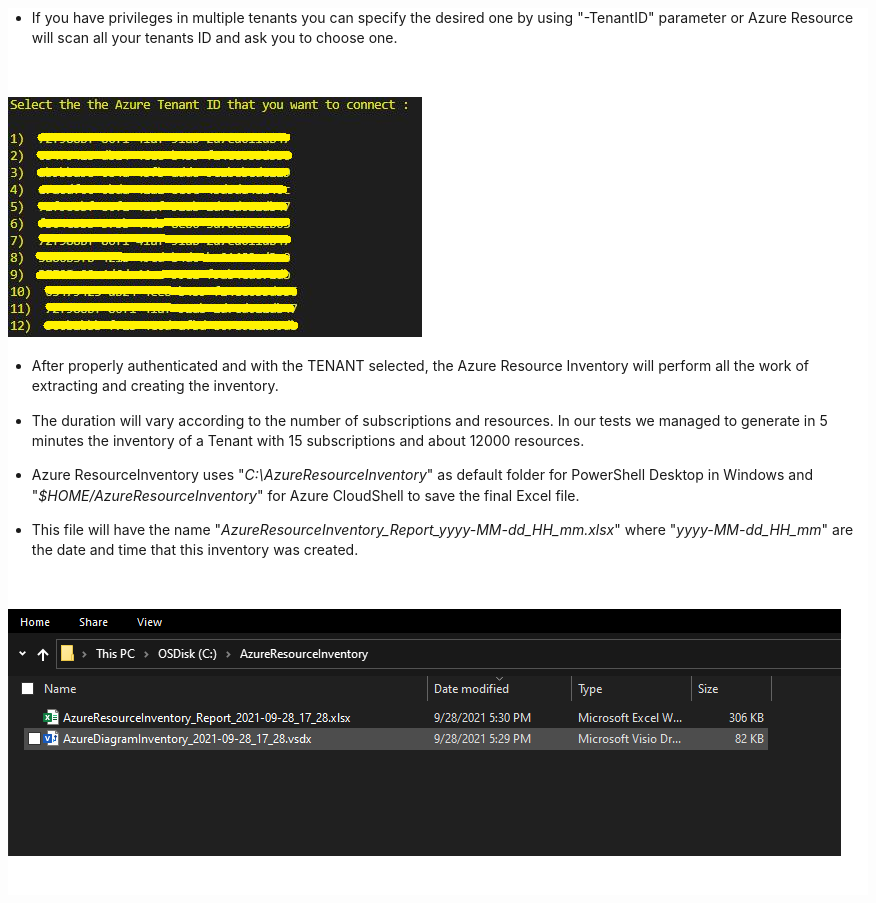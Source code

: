 
* If you have privileges in multiple tenants you can specify the desired one by using "-TenantID" parameter or Azure Resource will scan all your tenants ID and ask you to choose one.   

<br/>

![Tenants Menu](images/TenantsMenu.png)

* After properly authenticated and with the TENANT selected, the Azure Resource Inventory will perform all the work of extracting and creating the inventory.
* The duration will vary according to the number of subscriptions and resources. In our tests we managed to generate in 5 minutes the inventory of a Tenant with 15 subscriptions and about 12000 resources.

* Azure ResourceInventory uses "*C:\AzureResourceInventory*" as default folder for PowerShell Desktop in Windows and "*$HOME/AzureResourceInventory*" for Azure CloudShell to save the final Excel file. 
* This file will have the name  "*AzureResourceInventory_Report_yyyy-MM-dd_HH_mm.xlsx*"  where "*yyyy-MM-dd_HH_mm*" are the date and time that this inventory was created. 

<br/>

![ARI Final File Desktop](images/FinalReport.png)

<br/>